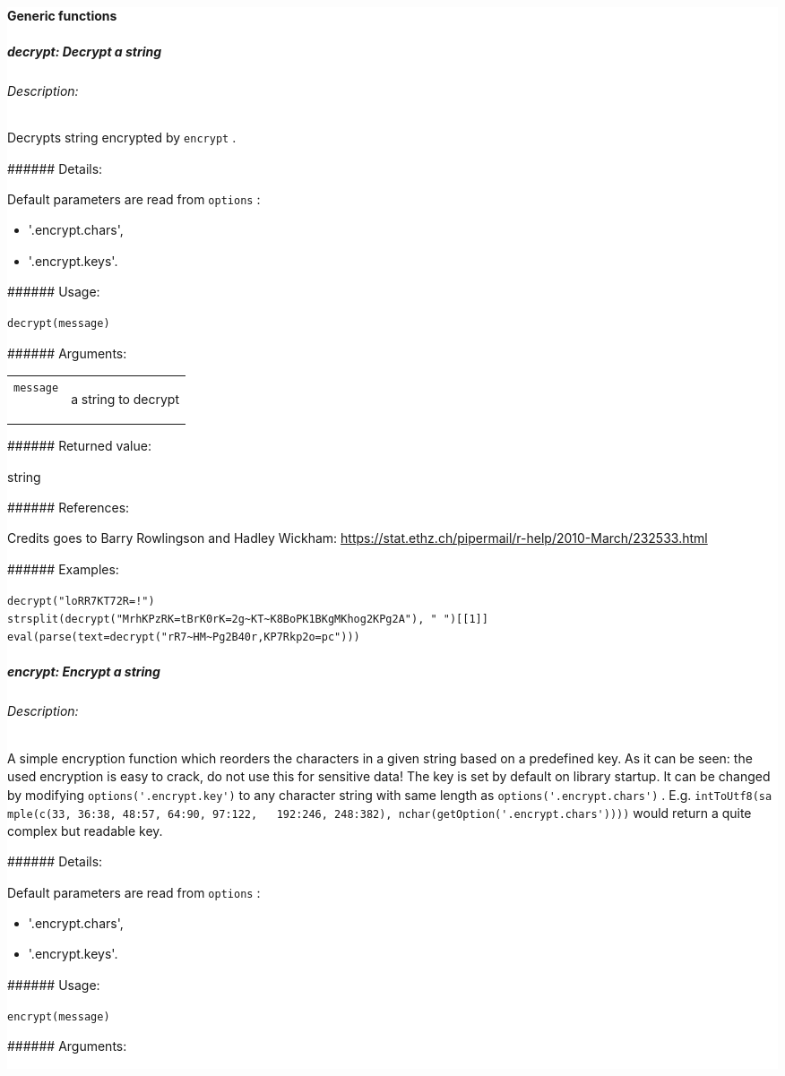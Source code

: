<a id="Generic-functions"> </a>
#### Generic functions

<a id="decrypt"> </a>
##### decrypt: Decrypt a string
###### Description:
<p>  Decrypts string encrypted by  <code>encrypt</code>  . </p>
###### Details:
<p>  Default parameters are read from  <code>options</code>  : </p>
<ul>  <li>   <p>&apos;.encrypt.chars&apos;,</p>  </li>  <li>   <p>&apos;.encrypt.keys&apos;.</p>  </li> </ul> 
###### Usage:
<div class="highlight">
	<pre><code class="r">decrypt(message)</code></pre>
</div>
###### Arguments:
<table summary="R argblock">
 <tr valign="top">
  <td>
   <code>message</code>
  </td>
  <td>
   <p>a string to decrypt</p>
  </td>
 </tr>
</table>
###### Returned value:
<p>string</p>
###### References:
<p>
 Credits goes to Barry Rowlingson and Hadley Wickham:
 <a href="https://stat.ethz.ch/pipermail/r-help/2010-March/232533.html">https://stat.ethz.ch/pipermail/r-help/2010-March/232533.html</a>
</p>
###### Examples:
<div class="highlight"><pre><code class="r">decrypt(&quot;loRR7KT72R=!&quot;)
strsplit(decrypt(&quot;MrhKPzRK=tBrK0rK=2g~KT~K8BoPK1BKgMKhog2KPg2A&quot;), &quot; &quot;)[[1]]
eval(parse(text=decrypt(&quot;rR7~HM~Pg2B40r,KP7Rkp2o=pc&quot;)))
</code></pre>
</div>

<a id="encrypt"> </a>
##### encrypt: Encrypt a string
###### Description:
<p>  A simple encryption function which reorders the characters in a given string based on a predefined key. As it can be seen: the used encryption is easy to crack, do not use this for sensitive data! The key is set by default on library startup. It can be changed by modifying  <code>options(&apos;.encrypt.key&apos;)</code>  to any character string with same length as  <code>options(&apos;.encrypt.chars&apos;)</code>  . E.g.  <code>intToUtf8(sample(c(33, 36:38, 48:57, 64:90, 97:122,   192:246, 248:382), nchar(getOption(&apos;.encrypt.chars&apos;))))</code>  would return a quite complex but readable key. </p>
###### Details:
<p>  Default parameters are read from  <code>options</code>  : </p>
<ul>  <li>   <p>&apos;.encrypt.chars&apos;,</p>  </li>  <li>   <p>&apos;.encrypt.keys&apos;.</p>  </li> </ul> 
###### Usage:
<div class="highlight">
	<pre><code class="r">encrypt(message)</code></pre>
</div>
###### Arguments:
<table summary="R argblock">